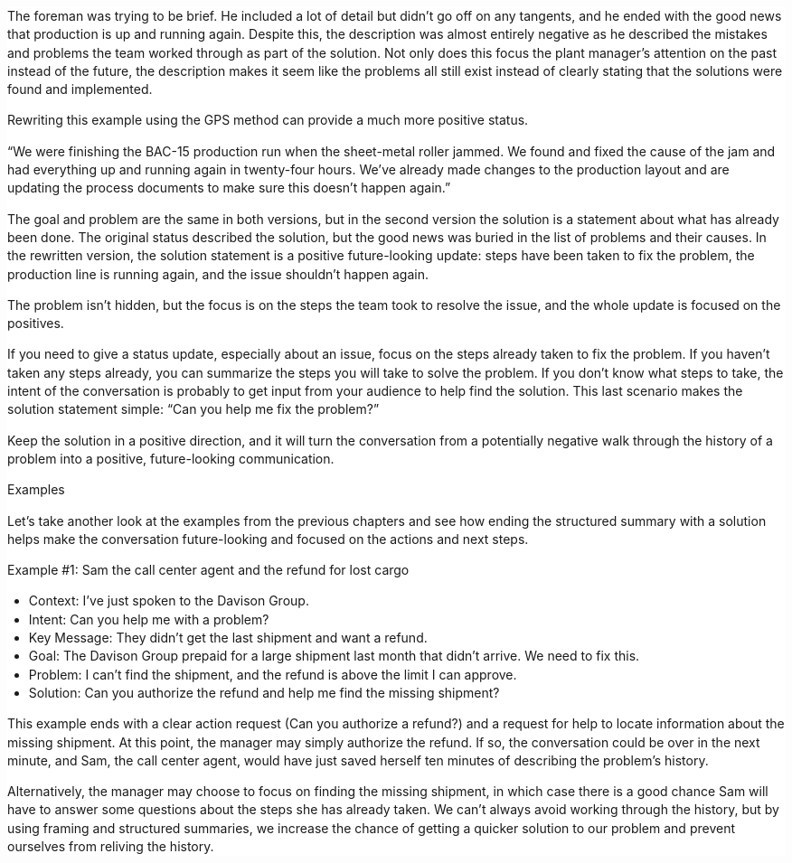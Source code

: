 The foreman was trying to be brief. He included a lot of detail but didn’t go off on any tangents, and he ended with the good news that production is up and running again. Despite this, the description was almost entirely negative as he described the mistakes and problems the team worked through as part of the solution. Not only does this focus the plant manager’s attention on the past instead of the future, the description makes it seem like the problems all still exist instead of clearly stating that the solutions were found and implemented.

Rewriting this example using the GPS method can provide a much more positive status. 

“We were finishing the BAC-15 production run when the sheet-metal roller jammed. We found and fixed the cause of the jam and had everything up and running again in twenty-four hours. We’ve already made changes to the production layout and are updating the process documents to make sure this doesn’t happen again.”

The goal and problem are the same in both versions, but in the second version the solution is a statement about what has already been done. The original status described the solution, but the good news was buried in the list of problems and their causes. In the rewritten version, the solution statement is a positive future-looking update: steps have been taken to fix the problem, the production line is running again, and the issue shouldn’t happen again.

The problem isn’t hidden, but the focus is on the steps the team took to resolve the issue, and the whole update is focused on the positives.

If you need to give a status update, especially about an issue, focus on the steps already taken to fix the problem. If you haven’t taken any steps already, you can summarize the steps you will take to solve the problem. If you don’t know what steps to take, the intent of the conversation is probably to get input from your audience to help find the solution. This last scenario makes the solution statement simple: “Can you help me fix the problem?”

Keep the solution in a positive direction, and it will turn the conversation from a potentially negative walk through the history of a problem into a positive, future-looking communication.

Examples

Let’s take another look at the examples from the previous chapters and see how ending the structured summary with a solution helps make the conversation future-looking and focused on the actions and next steps.

Example #1: Sam the call center agent and the refund for lost cargo

- Context: I’ve just spoken to the Davison Group.
- Intent: Can you help me with a problem?
- Key Message: They didn’t get the last shipment and want a refund.
- Goal: The Davison Group prepaid for a large shipment last month that didn’t arrive. We need to fix this.
- Problem: I can’t find the shipment, and the refund is above the limit I can approve.
- Solution: Can you authorize the refund and help me find the missing shipment?

This example ends with a clear action request (Can you authorize a refund?) and a request for help to locate information about the missing shipment. At this point, the manager may simply authorize the refund. If so, the conversation could be over in the next minute, and Sam, the call center agent, would have just saved herself ten minutes of describing the problem’s history.

Alternatively, the manager may choose to focus on finding the missing shipment, in which case there is a good chance Sam will have to answer some questions about the steps she has already taken. We can’t always avoid working through the history, but by using framing and structured summaries, we increase the chance of getting a quicker solution to our problem and prevent ourselves from reliving the history.
